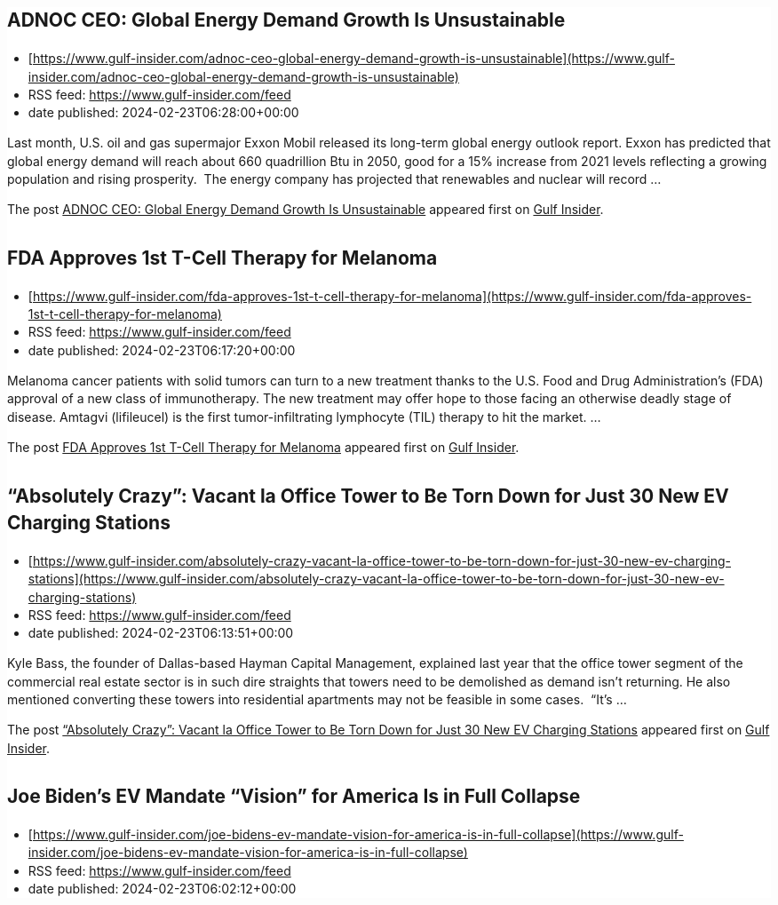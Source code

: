 ## ADNOC CEO: Global Energy Demand Growth Is Unsustainable
 - [https://www.gulf-insider.com/adnoc-ceo-global-energy-demand-growth-is-unsustainable](https://www.gulf-insider.com/adnoc-ceo-global-energy-demand-growth-is-unsustainable)
 - RSS feed: https://www.gulf-insider.com/feed
 - date published: 2024-02-23T06:28:00+00:00

<p>Last month, U.S. oil and gas supermajor&#160;Exxon Mobil released its long-term&#160;global energy outlook report. Exxon has predicted that global energy demand will reach about 660 quadrillion Btu in 2050, good for a 15% increase from 2021 levels reflecting a growing population and rising prosperity.&#160; The energy company has projected that renewables and nuclear will record &#8230;</p>
<p>The post <a href="https://www.gulf-insider.com/adnoc-ceo-global-energy-demand-growth-is-unsustainable/">ADNOC CEO: Global Energy Demand Growth Is Unsustainable</a> appeared first on <a href="https://www.gulf-insider.com">Gulf Insider</a>.</p>

## FDA Approves 1st T-Cell Therapy for Melanoma
 - [https://www.gulf-insider.com/fda-approves-1st-t-cell-therapy-for-melanoma](https://www.gulf-insider.com/fda-approves-1st-t-cell-therapy-for-melanoma)
 - RSS feed: https://www.gulf-insider.com/feed
 - date published: 2024-02-23T06:17:20+00:00

<p>Melanoma cancer patients with solid tumors can turn to a new treatment thanks to the U.S. Food and Drug Administration’s (FDA) approval of a new class of immunotherapy. The new treatment may offer hope to those facing an otherwise deadly stage of disease. Amtagvi (lifileucel) is the first tumor-infiltrating lymphocyte (TIL) therapy to hit the market. &#8230;</p>
<p>The post <a href="https://www.gulf-insider.com/fda-approves-1st-t-cell-therapy-for-melanoma/">FDA Approves 1st T-Cell Therapy for Melanoma</a> appeared first on <a href="https://www.gulf-insider.com">Gulf Insider</a>.</p>

## “Absolutely Crazy”: Vacant la Office Tower to Be Torn Down for Just 30 New EV Charging Stations
 - [https://www.gulf-insider.com/absolutely-crazy-vacant-la-office-tower-to-be-torn-down-for-just-30-new-ev-charging-stations](https://www.gulf-insider.com/absolutely-crazy-vacant-la-office-tower-to-be-torn-down-for-just-30-new-ev-charging-stations)
 - RSS feed: https://www.gulf-insider.com/feed
 - date published: 2024-02-23T06:13:51+00:00

<p>Kyle Bass, the founder of Dallas-based Hayman Capital Management, explained last year that the office tower segment of the commercial real estate sector is in such dire straights that towers need to be demolished as demand isn&#8217;t returning. He also mentioned converting these towers into residential apartments may not be feasible in some cases.&#160; &#8220;It&#8217;s &#8230;</p>
<p>The post <a href="https://www.gulf-insider.com/absolutely-crazy-vacant-la-office-tower-to-be-torn-down-for-just-30-new-ev-charging-stations/">“Absolutely Crazy”: Vacant la Office Tower to Be Torn Down for Just 30 New EV Charging Stations</a> appeared first on <a href="https://www.gulf-insider.com">Gulf Insider</a>.</p>

## Joe Biden’s EV Mandate “Vision” for America Is in Full Collapse
 - [https://www.gulf-insider.com/joe-bidens-ev-mandate-vision-for-america-is-in-full-collapse](https://www.gulf-insider.com/joe-bidens-ev-mandate-vision-for-america-is-in-full-collapse)
 - RSS feed: https://www.gulf-insider.com/feed
 - date published: 2024-02-23T06:02:12+00:00
